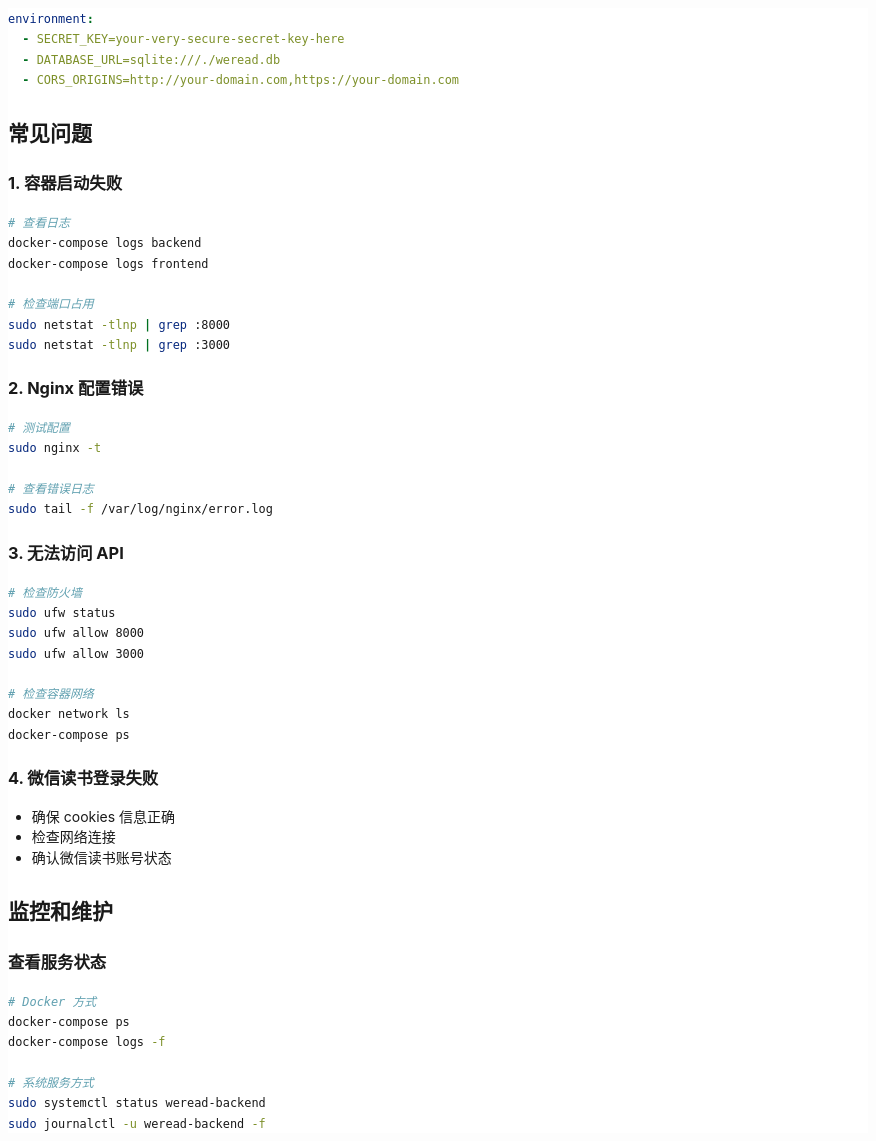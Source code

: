 ```yaml
environment:
  - SECRET_KEY=your-very-secure-secret-key-here
  - DATABASE_URL=sqlite:///./weread.db
  - CORS_ORIGINS=http://your-domain.com,https://your-domain.com
```

## 常见问题

### 1. 容器启动失败
```bash
# 查看日志
docker-compose logs backend
docker-compose logs frontend

# 检查端口占用
sudo netstat -tlnp | grep :8000
sudo netstat -tlnp | grep :3000
```

### 2. Nginx 配置错误
```bash
# 测试配置
sudo nginx -t

# 查看错误日志
sudo tail -f /var/log/nginx/error.log
```

### 3. 无法访问 API
```bash
# 检查防火墙
sudo ufw status
sudo ufw allow 8000
sudo ufw allow 3000

# 检查容器网络
docker network ls
docker-compose ps
```

### 4. 微信读书登录失败
- 确保 cookies 信息正确
- 检查网络连接
- 确认微信读书账号状态

## 监控和维护

### 查看服务状态
```bash
# Docker 方式
docker-compose ps
docker-compose logs -f

# 系统服务方式
sudo systemctl status weread-backend
sudo journalctl -u weread-backend -f
```
